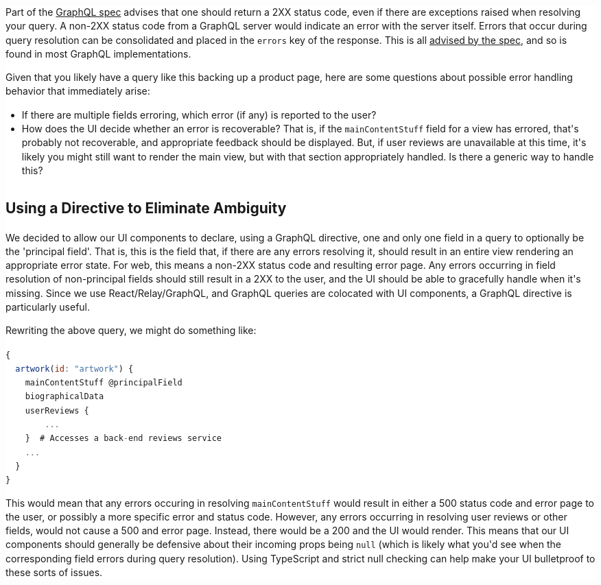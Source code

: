 Part of the [GraphQL spec](https://graphql.github.io/graphql-spec/) advises that one should return a 2XX status
code, even if there are exceptions raised when resolving your query. A non-2XX status code from a GraphQL server
would indicate an error with the server itself. Errors that occur during query resolution can be consolidated and
placed in the `errors` key of the response. This is all
[advised by the spec](https://graphql.github.io/graphql-spec/draft/#sec-Errors), and so is found in most GraphQL
implementations.

Given that you likely have a query like this backing up a product page, here are some questions about possible
error handling behavior that immediately arise:

- If there are multiple fields erroring, which error (if any) is reported to the user?
- How does the UI decide whether an error is recoverable? That is, if the `mainContentStuff` field for a view has
  errored, that's probably not recoverable, and appropriate feedback should be displayed. But, if user reviews are
  unavailable at this time, it's likely you might still want to render the main view, but with that section
  appropriately handled. Is there a generic way to handle this?

## Using a Directive to Eliminate Ambiguity

We decided to allow our UI components to declare, using a GraphQL directive, one and only one field in a query to
optionally be the 'principal field'. That is, this is the field that, if there are any errors resolving it, should
result in an entire view rendering an appropriate error state. For web, this means a non-2XX status code and
resulting error page. Any errors occurring in field resolution of non-principal fields should still result in a 2XX
to the user, and the UI should be able to gracefully handle when it's missing. Since we use React/Relay/GraphQL,
and GraphQL queries are colocated with UI components, a GraphQL directive is particularly useful.

Rewriting the above query, we might do something like:

```javascript
{
  artwork(id: "artwork") {
    mainContentStuff @principalField
    biographicalData
    userReviews {
        ...
    }  # Accesses a back-end reviews service
    ...
  }
}
```

This would mean that any errors occuring in resolving `mainContentStuff` would result in either a 500 status code
and error page to the user, or possibly a more specific error and status code. However, any errors occurring in
resolving user reviews or other fields, would not cause a 500 and error page. Instead, there would be a 200 and the
UI would render. This means that our UI components should generally be defensive about their incoming props being
`null` (which is likely what you'd see when the corresponding field errors during query resolution). Using
TypeScript and strict null checking can help make your UI bulletproof to these sorts of issues.
